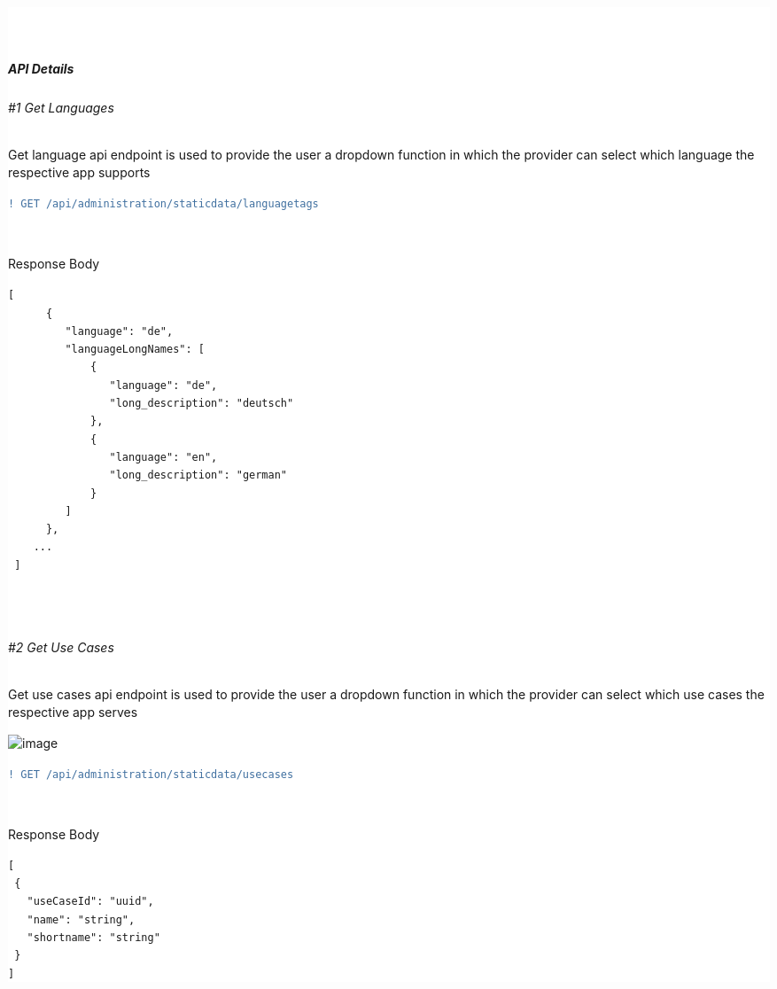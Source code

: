 <br>
<br>

##### API Details

###### #1 Get Languages
Get language api endpoint is used to provide the user a dropdown function in which the provider can select which language the respective app supports

```diff
! GET /api/administration/staticdata/languagetags
```

<br>

Response Body
   
    [
          {
             "language": "de",
             "languageLongNames": [
                 {
                    "language": "de",
                    "long_description": "deutsch"
                 },
                 {
                    "language": "en",
                    "long_description": "german"
                 }
             ]
          },
        ...
     ]
   

<br>
<br>

###### #2 Get Use Cases
Get use cases api endpoint is used to provide the user a dropdown function in which the provider can select which use cases the respective app serves

<img width="325" alt="image" src="https://user-images.githubusercontent.com/94133633/211015522-2b222613-61d9-4c9c-b1cf-343aff353628.png">

```diff
! GET /api/administration/staticdata/usecases
```

<br>

Response Body

    [
     {
       "useCaseId": "uuid",
       "name": "string",
       "shortname": "string"
     }
    ]
